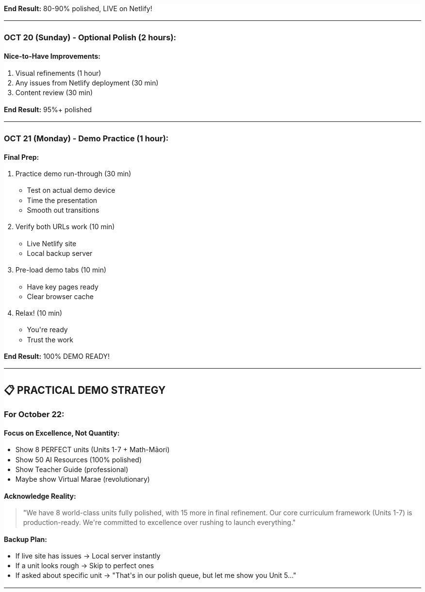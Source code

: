 **End Result:** 80-90% polished, LIVE on Netlify!

---

### **OCT 20 (Sunday) - Optional Polish (2 hours):**

**Nice-to-Have Improvements:**
1. Visual refinements (1 hour)
2. Any issues from Netlify deployment (30 min)
3. Content review (30 min)

**End Result:** 95%+ polished

---

### **OCT 21 (Monday) - Demo Practice (1 hour):**

**Final Prep:**
1. Practice demo run-through (30 min)
   - Test on actual demo device
   - Time the presentation
   - Smooth out transitions

2. Verify both URLs work (10 min)
   - Live Netlify site
   - Local backup server

3. Pre-load demo tabs (10 min)
   - Have key pages ready
   - Clear browser cache

4. Relax! (10 min)
   - You're ready
   - Trust the work

**End Result:** 100% DEMO READY!

---

## 📋 PRACTICAL DEMO STRATEGY

### **For October 22:**

**Focus on Excellence, Not Quantity:**
- Show 8 PERFECT units (Units 1-7 + Math-Māori)
- Show 50 AI Resources (100% polished)
- Show Teacher Guide (professional)
- Maybe show Virtual Marae (revolutionary)

**Acknowledge Reality:**
> "We have 8 world-class units fully polished, with 15 more in final refinement. Our core curriculum framework (Units 1-7) is production-ready. We're committed to excellence over rushing to launch everything."

**Backup Plan:**
- If live site has issues → Local server instantly
- If a unit looks rough → Skip to perfect ones
- If asked about specific unit → "That's in our polish queue, but let me show you Unit 5..."

---